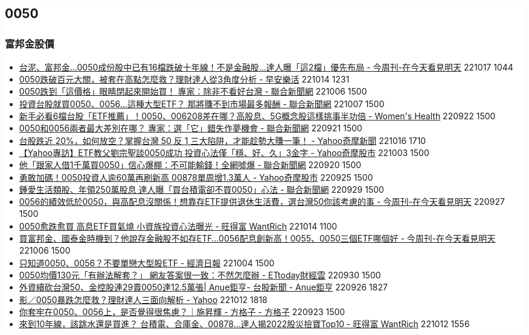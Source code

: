 ## 0050

### 富邦金股價


- [台泥、富邦金…0050成份股中已有16檔跌破十年線！不是金融股…達人曝「這2檔」優先布局 - 今周刊-在今天看見明天](https://www.businesstoday.com.tw/article/category/183008/post/202210170014/ "台泥、富邦金…0050成份股中已有16檔跌破十年線！不是金融股…達人曝「這2檔」優先布局 - 今周刊-在今天看見明天") 221017 1044
- [0050跌破百元大關，被套在高點怎麼救？理財達人從3角度分析 - 早安樂活](https://lohas.edh.tw/article/30979 "0050跌破百元大關，被套在高點怎麼救？理財達人從3角度分析 - 早安樂活") 221014 1231
- [0050跌到「這價格」眼睛閉起來開始買！ 專家：除非不看好台灣 - 聯合新聞網](https://udn.com/news/story/123006/6666688 "0050跌到「這價格」眼睛閉起來開始買！ 專家：除非不看好台灣 - 聯合新聞網") 221006 1500
- [投資台股就買0050、0056…這種大型ETF？ 那將賺不到市場最多報酬 - 聯合新聞網](https://udn.com/news/story/123006/6669830 "投資台股就買0050、0056…這種大型ETF？ 那將賺不到市場最多報酬 - 聯合新聞網") 221007 1500
- [新手必看6檔台股「ETF推薦」！0050、006208差在哪？高股息、5G概念股這樣挑事半功倍 - Women's Health](https://www.womenshealthmag.com/tw/money/g40073557/etf-option/ "新手必看6檔台股「ETF推薦」！0050、006208差在哪？高股息、5G概念股這樣挑事半功倍 - Women's Health") 220922 1500
- [0050和0056兩者最大差別在哪？ 專家：選「它」錯失作夢機會 - 聯合新聞網](https://udn.com/news/story/123006/6629048 "0050和0056兩者最大差別在哪？ 專家：選「它」錯失作夢機會 - 聯合新聞網") 220921 1500
- [台股跌近 20%，如何放空？掌握台灣 50 反 1 三大陷阱，才能趁勢大賺一筆！ - Yahoo奇摩新聞](https://tw.news.yahoo.com/%E5%8F%B0%E8%82%A1%E8%B7%8C%E8%BF%91-20-%E5%A6%82%E4%BD%95%E6%94%BE%E7%A9%BA-%E6%8E%8C%E6%8F%A1%E5%8F%B0%E7%81%A3-50-091000375.html "台股跌近 20%，如何放空？掌握台灣 50 反 1 三大陷阱，才能趁勢大賺一筆！ - Yahoo奇摩新聞") 221016 1710
- [【Yahoo專訪】ETF教父劉宗聖談0050成功 投資心法僅「穩、好、久」3金字 - Yahoo奇摩股市](https://tw.stock.yahoo.com/news/%E3%80%90-yahoo%E5%B0%88%E8%A8%AA%E3%80%91-et-f%E6%95%99%E7%88%B6%E5%8A%89%E5%AE%97%E8%81%96%E8%AB%87-0050-%E6%88%90%E5%8A%9F-%E6%9B%9D%E6%8A%95%E8%B3%87%E5%BF%83%E6%B3%95-020532472.html "【Yahoo專訪】ETF教父劉宗聖談0050成功 投資心法僅「穩、好、久」3金字 - Yahoo奇摩股市") 221003 1500
- [他「跟家人借1千萬買0050」信心爆棚：不可能輸錢！全網噓爆 - 聯合新聞網](https://udn.com/news/story/123006/6624108 "他「跟家人借1千萬買0050」信心爆棚：不可能輸錢！全網噓爆 - 聯合新聞網") 220920 1500
- [勇敢加碼！0050投資人逾60萬再刷新高 00878單周增1.3萬人 - Yahoo奇摩股市](https://tw.stock.yahoo.com/news/0050-%E6%8A%95%E8%B3%87%E4%BA%BA%E9%80%BE-60-%E8%90%AC%E5%86%8D%E5%88%B7%E6%96%B0%E9%AB%98-00878-%E5%96%AE%E5%91%A8%E5%A2%9E-13-%E8%90%AC%E4%BA%BA-041154471.html "勇敢加碼！0050投資人逾60萬再刷新高 00878單周增1.3萬人 - Yahoo奇摩股市") 220925 1500
- [鍾愛生活類股、年領250萬股息 達人曝「買台積電卻不買0050」心法 - 聯合新聞網](https://udn.com/news/story/12806/6648461 "鍾愛生活類股、年領250萬股息 達人曝「買台積電卻不買0050」心法 - 聯合新聞網") 220929 1500
- [0056的績效低於0050，與高配息沒關係！想靠存ETF提供退休生活費，選台灣50你該考慮的事 - 今周刊-在今天看見明天](https://www.businesstoday.com.tw/article/category/183013/post/202209260021/ "0056的績效低於0050，與高配息沒關係！想靠存ETF提供退休生活費，選台灣50你該考慮的事 - 今周刊-在今天看見明天") 220927 1500
- [0050愈跌愈買 高息ETF買氣燒 小資族投資心法曝光 - 旺得富 WantRich](https://wantrich.chinatimes.com/news/20221014900423-420101 "0050愈跌愈買 高息ETF買氣燒 小資族投資心法曝光 - 旺得富 WantRich") 221014 1100
- [買富邦金、國泰金時機到？他說存金融股不如存ETF…0056配息創新高！0055、0050三個ETF哪個好 - 今周刊-在今天看見明天](https://www.businesstoday.com.tw/article/category/183013/post/202210050013/ "買富邦金、國泰金時機到？他說存金融股不如存ETF…0056配息創新高！0055、0050三個ETF哪個好 - 今周刊-在今天看見明天") 221006 1500
- [只知道0050、0056？不要單戀大型股ETF - 經濟日報](https://money.udn.com/money/story/12040/6662217 "只知道0050、0056？不要單戀大型股ETF - 經濟日報") 221004 1500
- [0050均價130元「有辦法解套？」 網友答案很一致：不然怎麼辦 - ETtoday財經雲](https://finance.ettoday.net/news/2348675 "0050均價130元「有辦法解套？」 網友答案很一致：不然怎麼辦 - ETtoday財經雲") 220930 1500
- [外資續砍台灣50、金控股連29賣0050達12.5萬張| Anue鉅亨- 台股新聞 - Anue鉅亨](https://news.cnyes.com/news/id/4963687 "外資續砍台灣50、金控股連29賣0050達12.5萬張| Anue鉅亨- 台股新聞 - Anue鉅亨") 220926 1827
- [影／0050暴跌怎麼救？理財達人三面向解析 - Yahoo](https://tw.tv.yahoo.com/%E5%BD%B1-0050%E6%9A%B4%E8%B7%8C%E6%80%8E%E9%BA%BC%E6%95%91-%E7%90%86%E8%B2%A1%E9%81%94%E4%BA%BA%E4%B8%89%E9%9D%A2%E5%90%91%E8%A7%A3%E6%9E%90-100103465.html?chat=1 "影／0050暴跌怎麼救？理財達人三面向解析 - Yahoo") 221012 1818
- [你套牢在0050、0056上，是否覺得很焦慮？｜施昇輝 - 方格子 - 方格子](https://vocus.cc/article/632dad6ffd89780001725292 "你套牢在0050、0056上，是否覺得很焦慮？｜施昇輝 - 方格子 - 方格子") 220923 1500
- [來到10年線，該跳水還是買進？ 台積電、合庫金、00878…達人揭2022股災撿寶Top10 - 旺得富 WantRich](https://wantrich.chinatimes.com/news/20221012900700-420101 "來到10年線，該跳水還是買進？ 台積電、合庫金、00878…達人揭2022股災撿寶Top10 - 旺得富 WantRich") 221012 1556

